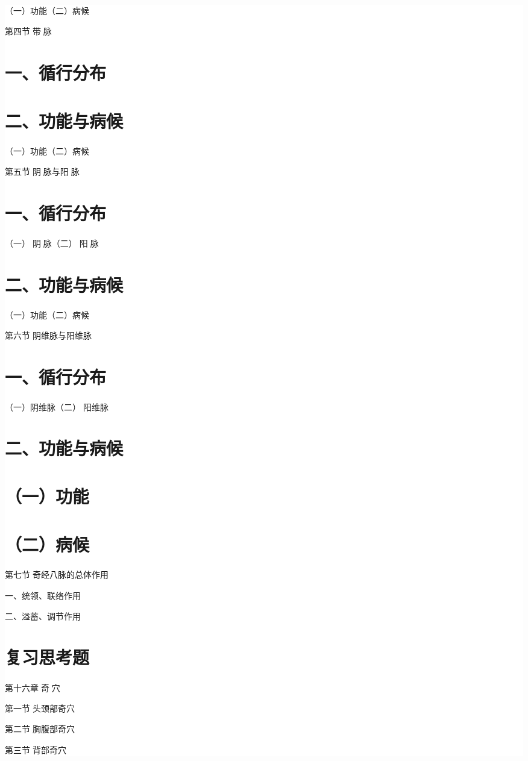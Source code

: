 （一）功能（二）病候  

第四节 带 脉  

# 一、循行分布  

# 二、功能与病候  

（一）功能（二）病候  

第五节 阴 脉与阳 脉  

# 一、循行分布  

（一） 阴 脉（二） 阳 脉  

# 二、功能与病候  

（一）功能（二）病候  

第六节 阴维脉与阳维脉  

# 一、循行分布  

（一）阴维脉（二） 阳维脉  

# 二、功能与病候  

# （一）功能  

# （二）病候  

第七节 奇经八脉的总体作用  

一、统领、联络作用  

二、溢蓄、调节作用  

# 复习思考题  

第十六章 奇 穴  

第一节 头颈部奇穴  

第二节 胸腹部奇穴  

第三节 背部奇穴  
